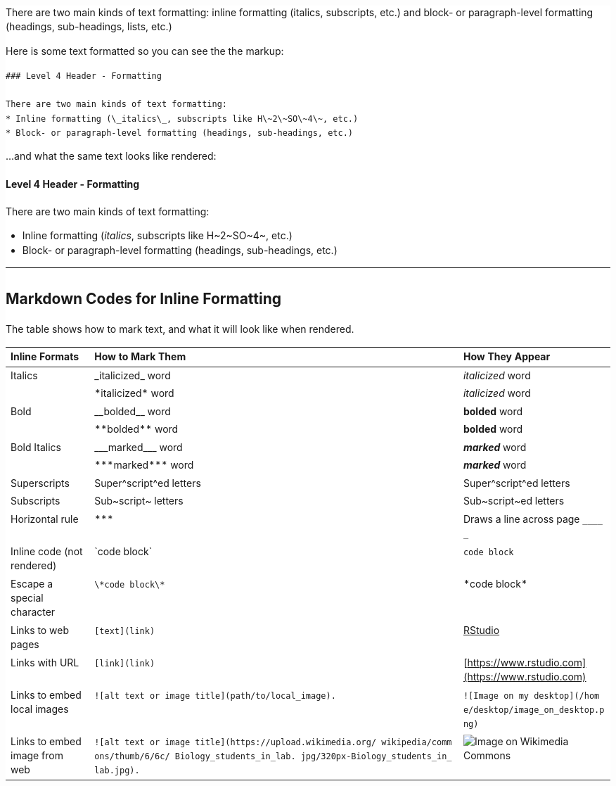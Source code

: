 There are two main kinds of text formatting: inline formatting (italics, subscripts, etc.) and block- or paragraph-level formatting (headings, sub-headings, lists, etc.) 

Here is some text formatted so you can see the the markup:
```
### Level 4 Header - Formatting

There are two main kinds of text formatting:
* Inline formatting (\_italics\_, subscripts like H\~2\~SO\~4\~, etc.)
* Block- or paragraph-level formatting (headings, sub-headings, etc.)
```

...and what the same text looks like rendered:


#### Level 4 Header - Formatting

There are two main kinds of text formatting: 

* Inline formatting (_italics_, subscripts like H~2~SO~4~, etc.)
* Block- or paragraph-level formatting (headings, sub-headings, etc.)

***

## Markdown Codes for Inline Formatting

The table shows how to mark text, and what it will look like when rendered.

|Inline Formats|How to Mark Them|How They Appear|
|:---|:---|:---|
|Italics|\_italicized\_ word|_italicized_ word|
||\*italicized\* word|*italicized* word|
|Bold|\_\_bolded\_\_ word|__bolded__ word|
||\*\*bolded\*\* word|**bolded** word|
|Bold Italics|\_\_\_marked\_\_\_ word|___marked___ word|
||\*\*\*marked\*\*\* word|***marked*** word|
|Superscripts|Super\^script\^ed letters|Super^script^ed letters|
|Subscripts|Sub\~script\~ letters|Sub~script~ed letters|
|Horizontal rule|\***|Draws a line across page `_____`|
|Inline code (not rendered)|\`code block\`|`code block`|
|Escape a special character |`\*code block\*`|\*code block\*|
|Links to web pages|`[text](link)`|[RStudio](https://www.rstudio.com)|
|Links with URL|`[link](link)`|[https://www.rstudio.com](https://www.rstudio.com)|
|Links to embed local images|`![alt text or image title](path/to/local_image). `|`![Image on my desktop](/home/desktop/image_on_desktop.png)`|
|Links to embed image from web|`![alt text or image title](https://upload.wikimedia.org/ wikipedia/commons/thumb/6/6c/ Biology_students_in_lab. jpg/320px-Biology_students_in_lab.jpg).`|![Image on Wikimedia Commons](https://upload.wikimedia.org/wikipedia/commons/thumb/6/6c/Biology_students_in_lab.jpg/320px-Biology_students_in_lab.jpg)|
